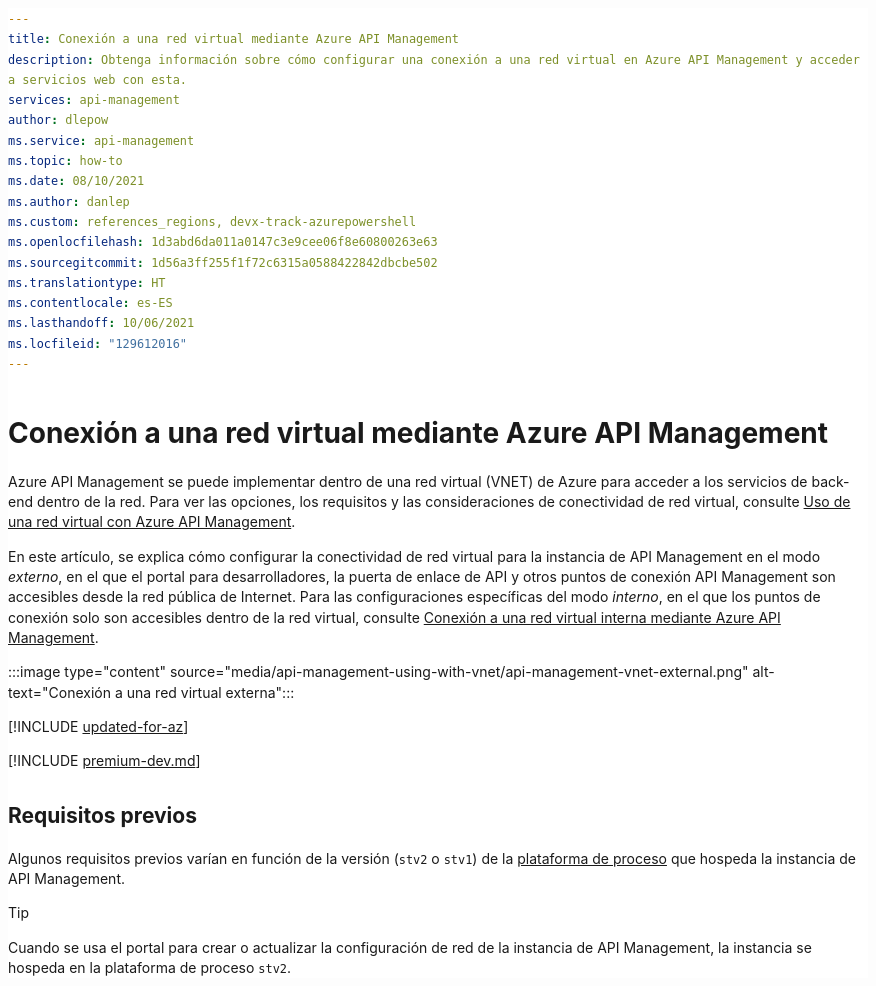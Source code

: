 ```yaml
---
title: Conexión a una red virtual mediante Azure API Management
description: Obtenga información sobre cómo configurar una conexión a una red virtual en Azure API Management y acceder a servicios web con esta.
services: api-management
author: dlepow
ms.service: api-management
ms.topic: how-to
ms.date: 08/10/2021
ms.author: danlep
ms.custom: references_regions, devx-track-azurepowershell
ms.openlocfilehash: 1d3abd6da011a0147c3e9cee06f8e60800263e63
ms.sourcegitcommit: 1d56a3ff255f1f72c6315a0588422842dbcbe502
ms.translationtype: HT
ms.contentlocale: es-ES
ms.lasthandoff: 10/06/2021
ms.locfileid: "129612016"
---
```

# <a name="connect-to-a-virtual-network-using-azure-api-management"></a>Conexión a una red virtual mediante Azure API Management

Azure API Management se puede implementar dentro de una red virtual (VNET) de Azure para acceder a los servicios de back-end dentro de la red. Para ver las opciones, los requisitos y las consideraciones de conectividad de red virtual, consulte [Uso de una red virtual con Azure API Management](virtual-network-concepts.md).

En este artículo, se explica cómo configurar la conectividad de red virtual para la instancia de API Management en el modo *externo*, en el que el portal para desarrolladores, la puerta de enlace de API y otros puntos de conexión API Management son accesibles desde la red pública de Internet. Para las configuraciones específicas del modo *interno*, en el que los puntos de conexión solo son accesibles dentro de la red virtual, consulte [Conexión a una red virtual interna mediante Azure API Management](./api-management-using-with-internal-vnet.md).

:::image type="content" source="media/api-management-using-with-vnet/api-management-vnet-external.png" alt-text="Conexión a una red virtual externa":::

[!INCLUDE [updated-for-az](../../includes/updated-for-az.md)]

[!INCLUDE [premium-dev.md](../../includes/api-management-availability-premium-dev.md)]

## <a name="prerequisites"></a>Requisitos previos

Algunos requisitos previos varían en función de la versión (`stv2` o `stv1`) de la [plataforma de proceso](compute-infrastructure.md) que hospeda la instancia de API Management.

> [!TIP]
> Cuando se usa el portal para crear o actualizar la configuración de red de la instancia de API Management, la instancia se hospeda en la plataforma de proceso `stv2`.


[api-management-using-vnet-menu]: ./media/api-management-using-with-vnet/api-management-menu-vnet.png
[api-management-setup-vpn-select]: ./media/api-management-using-with-vnet/api-management-using-vnet-select.png
[api-management-setup-vpn-add-api]: ./media/api-management-using-with-vnet/api-management-using-vnet-add-api.png
[api-management-vnet-public]: ./media/api-management-using-with-vnet/api-management-vnet-external.png
[Enable VPN connections]: #enable-vpn
[Connect to a web service behind VPN]: #connect-vpn
[Related content]: #related-content
[UDRs]: ../virtual-network/virtual-networks-udr-overview.md
[NetworkSecurityGroups]: ../virtual-network/network-security-groups-overview.md
[ServiceEndpoints]: ../virtual-network/virtual-network-service-endpoints-overview.md
[ServiceTags]: ../virtual-network/network-security-groups-overview.md#service-tags